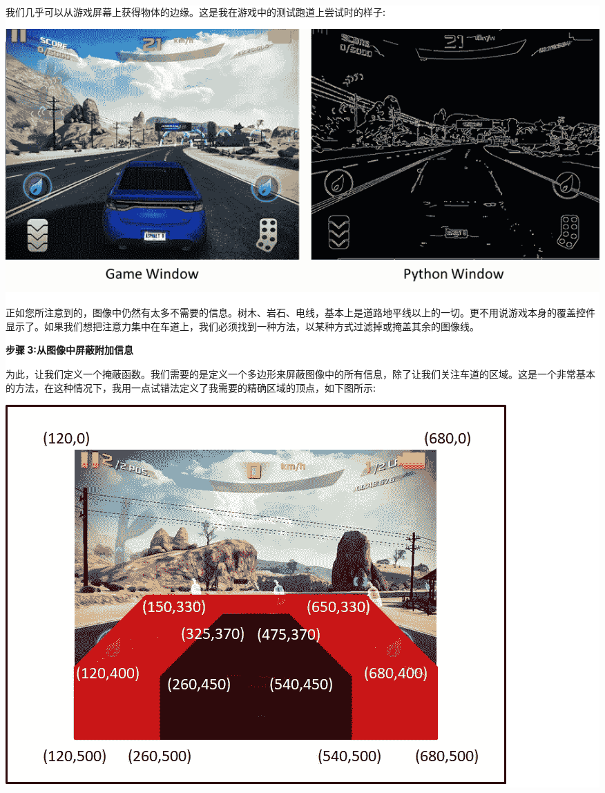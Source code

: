 我们几乎可以从游戏屏幕上获得物体的边缘。这是我在游戏中的测试跑道上尝试时的样子:

![](img/fd44d817f01a07a52f0b8a11fb179837.png)

正如您所注意到的，图像中仍然有太多不需要的信息。树木、岩石、电线，基本上是道路地平线以上的一切。更不用说游戏本身的覆盖控件显示了。如果我们想把注意力集中在车道上，我们必须找到一种方法，以某种方式过滤掉或掩盖其余的图像线。

**步骤 3:从图像中屏蔽附加信息**

为此，让我们定义一个掩蔽函数。我们需要的是定义一个多边形来屏蔽图像中的所有信息，除了让我们关注车道的区域。这是一个非常基本的方法，在这种情况下，我用一点试错法定义了我需要的精确区域的顶点，如下图所示:

![](img/8ce740cd6a49c292210b1c984262cedd.png)
